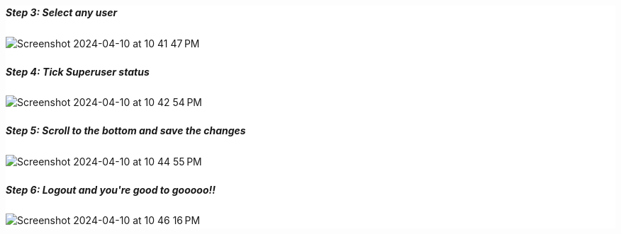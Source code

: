 ##### Step 3: Select any user
<img width="1440" alt="Screenshot 2024-04-10 at 10 41 47 PM" src="https://github.com/ashish-bazad/explo/assets/119102832/66b494c7-42db-4b6a-a479-4d884646ae65">

##### Step 4: Tick Superuser status
<img width="1440" alt="Screenshot 2024-04-10 at 10 42 54 PM" src="https://github.com/ashish-bazad/explo/assets/119102832/77ed943b-9cd2-4548-8506-2678a132034d">

##### Step 5: Scroll to the bottom and save the changes
<img width="1440" alt="Screenshot 2024-04-10 at 10 44 55 PM" src="https://github.com/ashish-bazad/explo/assets/119102832/c9c2b5be-3577-413c-b0a7-dd71e70a5009">

##### Step 6: Logout and you're good to gooooo!!
<img width="1440" alt="Screenshot 2024-04-10 at 10 46 16 PM" src="https://github.com/ashish-bazad/explo/assets/119102832/34f7bc02-6715-4973-a330-b60f8a9a73b9">


